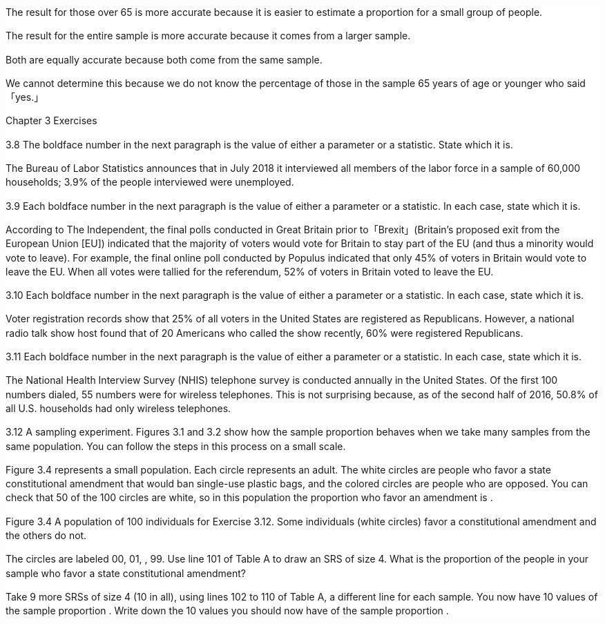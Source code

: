The result for those over 65 is more accurate because it is easier to estimate a proportion for a small group of people.

The result for the entire sample is more accurate because it comes from a larger sample.

Both are equally accurate because both come from the same sample.

We cannot determine this because we do not know the percentage of those in the sample 65 years of age or younger who said「yes.」

Chapter 3 Exercises

3.8 The boldface number in the next paragraph is the value of either a parameter or a statistic. State which it is.

The Bureau of Labor Statistics announces that in July 2018 it interviewed all members of the labor force in a sample of 60,000 households; 3.9% of the people interviewed were unemployed.

3.9 Each boldface number in the next paragraph is the value of either a parameter or a statistic. In each case, state which it is.

According to The Independent, the final polls conducted in Great Britain prior to「Brexit」(Britain’s proposed exit from the European Union [EU]) indicated that the majority of voters would vote for Britain to stay part of the EU (and thus a minority would vote to leave). For example, the final online poll conducted by Populus indicated that only 45% of voters in Britain would vote to leave the EU. When all votes were tallied for the referendum, 52% of voters in Britain voted to leave the EU.

3.10 Each boldface number in the next paragraph is the value of either a parameter or a statistic. In each case, state which it is.

Voter registration records show that 25% of all voters in the United States are registered as Republicans. However, a national radio talk show host found that of 20 Americans who called the show recently, 60% were registered Republicans.

3.11 Each boldface number in the next paragraph is the value of either a parameter or a statistic. In each case, state which it is.

The National Health Interview Survey (NHIS) telephone survey is conducted annually in the United States. Of the first 100 numbers dialed, 55 numbers were for wireless telephones. This is not surprising because, as of the second half of 2016, 50.8% of all U.S. households had only wireless telephones.

3.12 A sampling experiment. Figures 3.1 and 3.2 show how the sample proportion behaves when we take many samples from the same population. You can follow the steps in this process on a small scale.

Figure 3.4 represents a small population. Each circle represents an adult. The white circles are people who favor a state constitutional amendment that would ban single-use plastic bags, and the colored circles are people who are opposed. You can check that 50 of the 100 circles are white, so in this population the proportion who favor an amendment is .

Figure 3.4 A population of 100 individuals for Exercise 3.12. Some individuals (white circles) favor a constitutional amendment and the others do not.

The circles are labeled 00, 01, , 99. Use line 101 of Table A to draw an SRS of size 4. What is the proportion of the people in your sample who favor a state constitutional amendment?

Take 9 more SRSs of size 4 (10 in all), using lines 102 to 110 of Table A, a different line for each sample. You now have 10 values of the sample proportion . Write down the 10 values you should now have of the sample proportion .
